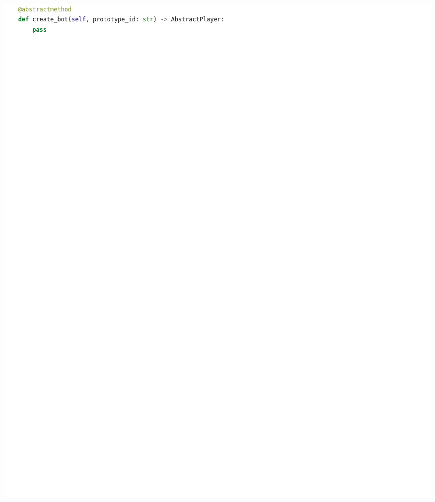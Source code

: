 ```python engine/lib.py
    @abstractmethod
    def create_bot(self, prototype_id: str) -> AbstractPlayer:
        pass
















































```
